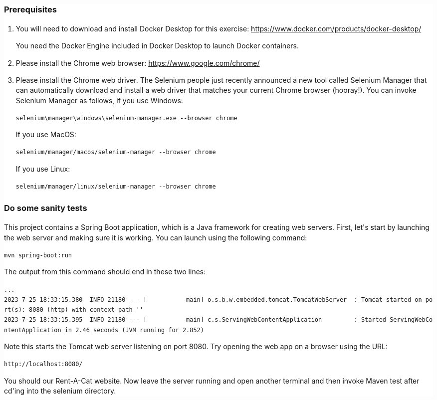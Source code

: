 ### Prerequisites

1. You will need to download and install Docker Desktop for this exercise:
   https://www.docker.com/products/docker-desktop/

   You need the Docker Engine included in Docker Desktop to launch Docker containers.

1. Please install the Chrome web browser: https://www.google.com/chrome/

1. Please install the Chrome web driver.  The Selenium people just recently
   announced a new tool called Selenium Manager that can automatically
download and install a web driver that matches your current Chrome browser
(hooray!).  You can invoke Selenium Manager as follows, if you use Windows:
   
   ```
   selenium\manager\windows\selenium-manager.exe --browser chrome
   ```

   If you use MacOS:

   ```
   selenium/manager/macos/selenium-manager --browser chrome
   ```

   If you use Linux:

   ```
   selenium/manager/linux/selenium-manager --browser chrome
   ```

### Do some sanity tests

This project contains a Spring Boot application, which is a Java framework
for creating web servers.  First, let's start by launching the web server
and making sure it is working.  You can launch using the following command:

```
mvn spring-boot:run
```

The output from this command should end in these two lines:

```
...
2023-7-25 18:33:15.380  INFO 21180 --- [           main] o.s.b.w.embedded.tomcat.TomcatWebServer  : Tomcat started on port(s): 8080 (http) with context path ''
2023-7-25 18:33:15.395  INFO 21180 --- [           main] c.s.ServingWebContentApplication         : Started ServingWebContentApplication in 2.46 seconds (JVM running for 2.852)
```

Note this starts the Tomcat web server listening on port 8080.  Try opening
the web app on a browser using the URL:

```
http://localhost:8080/
```

You should our Rent-A-Cat website.  Now leave the server running and open
another terminal and then invoke Maven test after cd'ing into the selenium
directory.
